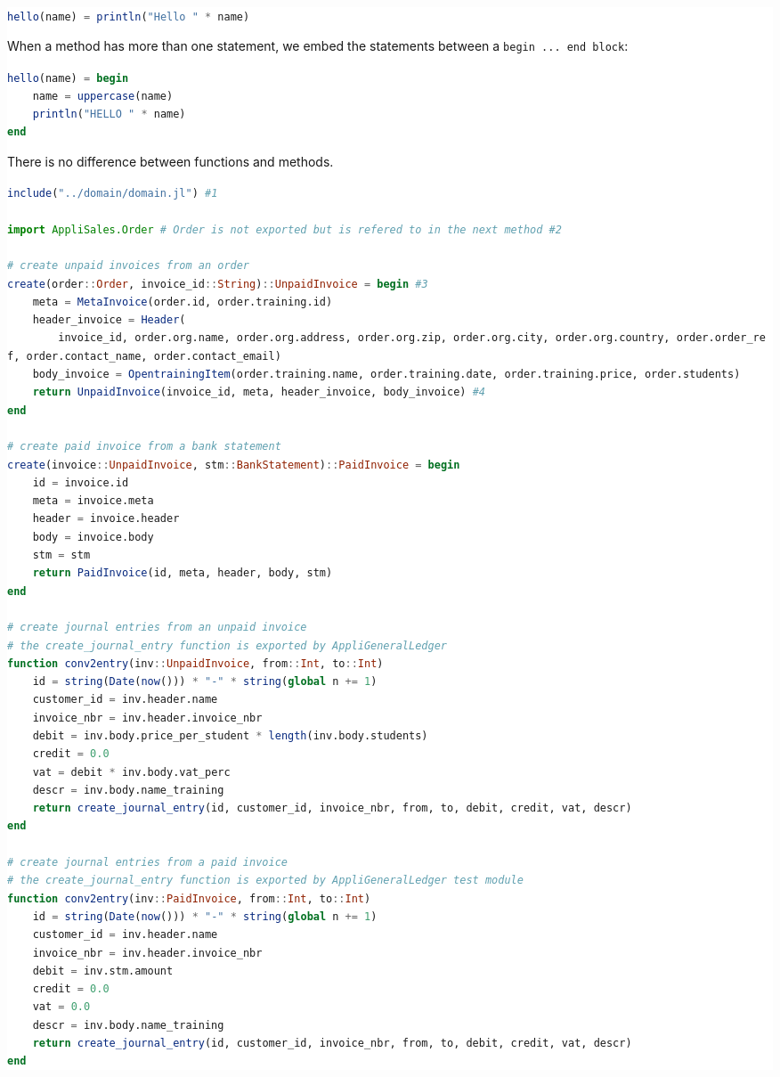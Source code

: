 ```julia
hello(name) = println("Hello " * name)
```
When a method has more than one statement, we embed the statements between a `begin ... end block`:

```julia
hello(name) = begin
	name = uppercase(name)
	println("HELLO " * name)
end
```

There is no difference between functions and methods.

```julia
include("../domain/domain.jl") #1

import AppliSales.Order # Order is not exported but is refered to in the next method #2

# create unpaid invoices from an order
create(order::Order, invoice_id::String)::UnpaidInvoice = begin #3
    meta = MetaInvoice(order.id, order.training.id)
    header_invoice = Header(
        invoice_id, order.org.name, order.org.address, order.org.zip, order.org.city, order.org.country, order.order_ref, order.contact_name, order.contact_email)
    body_invoice = OpentrainingItem(order.training.name, order.training.date, order.training.price, order.students)
    return UnpaidInvoice(invoice_id, meta, header_invoice, body_invoice) #4
end

# create paid invoice from a bank statement
create(invoice::UnpaidInvoice, stm::BankStatement)::PaidInvoice = begin
    id = invoice.id
    meta = invoice.meta
    header = invoice.header
    body = invoice.body
    stm = stm
    return PaidInvoice(id, meta, header, body, stm)
end

# create journal entries from an unpaid invoice
# the create_journal_entry function is exported by AppliGeneralLedger
function conv2entry(inv::UnpaidInvoice, from::Int, to::Int)
    id = string(Date(now())) * "-" * string(global n += 1)
    customer_id = inv.header.name
    invoice_nbr = inv.header.invoice_nbr
    debit = inv.body.price_per_student * length(inv.body.students)
    credit = 0.0
    vat = debit * inv.body.vat_perc
    descr = inv.body.name_training
    return create_journal_entry(id, customer_id, invoice_nbr, from, to, debit, credit, vat, descr)
end

# create journal entries from a paid invoice
# the create_journal_entry function is exported by AppliGeneralLedger test module
function conv2entry(inv::PaidInvoice, from::Int, to::Int)
    id = string(Date(now())) * "-" * string(global n += 1)
    customer_id = inv.header.name
    invoice_nbr = inv.header.invoice_nbr
    debit = inv.stm.amount
    credit = 0.0
    vat = 0.0
    descr = inv.body.name_training
    return create_journal_entry(id, customer_id, invoice_nbr, from, to, debit, credit, vat, descr)
end
```